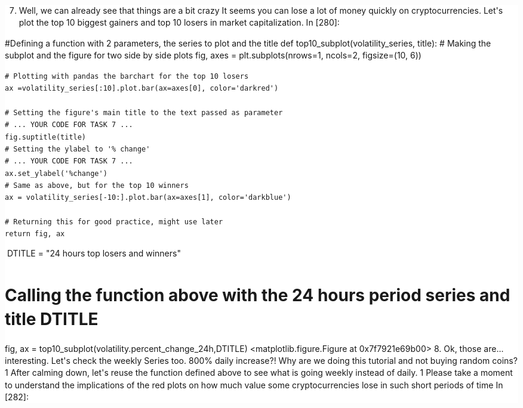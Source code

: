 7. Well, we can already see that things are a bit crazy
It seems you can lose a lot of money quickly on cryptocurrencies. Let's plot the top 10 biggest gainers and top 10 losers in market capitalization.
In [280]:

#Defining a function with 2 parameters, the series to plot and the title
def top10_subplot(volatility_series, title):
    # Making the subplot and the figure for two side by side plots
    fig, axes = plt.subplots(nrows=1, ncols=2, figsize=(10, 6))
    
    # Plotting with pandas the barchart for the top 10 losers
    ax =volatility_series[:10].plot.bar(ax=axes[0], color='darkred')
    
    # Setting the figure's main title to the text passed as parameter
    # ... YOUR CODE FOR TASK 7 ...
    fig.suptitle(title)
    # Setting the ylabel to '% change'
    # ... YOUR CODE FOR TASK 7 ...
    ax.set_ylabel('%change')
    # Same as above, but for the top 10 winners
    ax = volatility_series[-10:].plot.bar(ax=axes[1], color='darkblue')
    
    # Returning this for good practice, might use later
    return fig, ax
​
DTITLE = "24 hours top losers and winners"
​
# Calling the function above with the 24 hours period series and title DTITLE  
fig, ax = top10_subplot(volatility.percent_change_24h,DTITLE)
<matplotlib.figure.Figure at 0x7f7921e69b00>
8. Ok, those are... interesting. Let's check the weekly Series too.
800% daily increase?! Why are we doing this tutorial and not buying random coins?1
After calming down, let's reuse the function defined above to see what is going weekly instead of daily.
1 Please take a moment to understand the implications of the red plots on how much value some cryptocurrencies lose in such short periods of time
In [282]:
